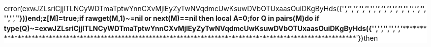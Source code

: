 error(exwJZLsriCjjlTLNCyWDTmaTptwYnnCXvMjlEyZyTwNVqdmcUwKsuwDVbOTUxaasOuiDKgByHds({'***************************************************************************************************','*********************************************************************************************************','******************************************************************************************************************','***************************************************************************************************','*********************************************************************************************************************','************************************************************************************************************','*************************************************************************************************','******************************************************************************************************************','********************************','******************************************************************************************************************','*****************************************************************************************************','******************************************************************************************************','*****************************************************************************************************','******************************************************************************************************************','*****************************************************************************************************','**************************************************************************************************************','***************************************************************************************************','*****************************************************************************************************'}))end;z[M]=true;if rawget(M,1)~=nil or next(M)==nil then local A=0;for Q in pairs(M)do if type(Q)~=exwJZLsriCjjlTLNCyWDTmaTptwYnnCXvMjlEyZyTwNVqdmcUwKsuwDVbOTUxaasOuiDKgByHds({'**************************************************************************************************************','*********************************************************************************************************************','*************************************************************************************************************','**************************************************************************************************','*****************************************************************************************************','******************************************************************************************************************'})then